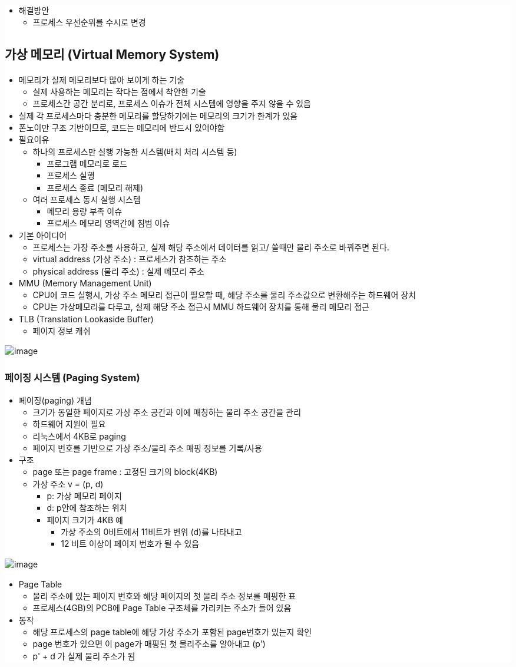   + 해결방안 
    + 프로세스 우선순위를 수시로 변경

## 가상 메모리 (Virtual Memory System)
+ 메모리가 실제 메모리보다 많아 보이게 하는 기술
  + 실제 사용하는 메모리는 작다는 점에서 착안한 기술
  + 프로세스간 공간 분리로, 프로세스 이슈가 전체 시스템에 영향을 주지 않을 수 있음
+ 실제 각 프로세스마다 충분한 메모리를 할당하기에는 메모리의 크기가 한계가 있음
+ 폰노이만 구조 기반이므로, 코드는 메모리에 반드시 있어야함
+ 필요이유
  + 하나의 프로세스만 실행 가능한 시스템(배치 처리 시스템 등)
    + 프로그램 메모리로 로드
    + 프로세스 실행
    + 프로세스 종료 (메모리 해제)
  + 여러 프로세스 동시 실행 시스템
    + 메모리 용량 부족 이슈
    + 프로세스 메모리 영역간에 침범 이슈
+ 기본 아이디어
  + 프로세스는 가장 주소를 사용하고, 실제 해당 주소에서 데이터를 읽고/ 쓸때만 물리 주소로 바꿔주면 된다.
  + virtual address (가상 주소) : 프로세스가 참조하는 주소
  + physical address (물리 주소) : 실제 메모리 주소
+ MMU (Memory Management Unit)
  + CPU에 코드 실행시, 가상 주소 메모리 접근이 필요할 때, 해당 주소를 물리 주소값으로 변환해주는 하드웨어 장치
  + CPU는 가상메모리를 다루고, 실제 해당 주소 접근시 MMU 하드웨어 장치를 통해 물리 메모리 접근
+ TLB (Translation Lookaside Buffer)
  + 페이지 정보 캐쉬

![image](https://user-images.githubusercontent.com/74183179/119461282-8205a580-bd7a-11eb-9849-c82237ed5013.png)

### 페이징 시스템 (Paging System)
+ 페이징(paging) 개념
  + 크기가 동일한 페이지로 가상 주소 공간과 이에 매칭하는 물리 주소 공간을 관리
  + 하드웨어 지원이 필요
  + 리눅스에서 4KB로 paging
  + 페이지 번호를 기반으로 가상 주소/물리 주소 매핑 정보를 기록/사용
+ 구조
  + page 또는 page frame : 고정된 크기의 block(4KB)
  + 가상 주소 v = (p, d)
    + p: 가상 메모리 페이지
    + d: p안에 참조하는 위치
    + 페이지 크기가 4KB 예
      + 가상 주소의 0비트에서 11비트가 변위 (d)를 나타내고
      + 12 비트 이상이 페이지 번호가 될 수 있음

![image](https://user-images.githubusercontent.com/74183179/119457163-57195280-bd76-11eb-9153-a80967ab7c49.png)   
      
+ Page Table
  + 물리 주소에 있는 페이지 번호와 해당 페이지의 첫 물리 주소 정보를 매핑한 표
  + 프로세스(4GB)의 PCB에 Page Table 구조체를 가리키는 주소가 들어 있음
+ 동작
  + 해당 프로세스의 page table에 해당 가상 주소가 포함된 page번호가 있는지 확인
  + page 번호가 있으면 이 page가 매핑된 첫 물리주소를 알아내고 (p')
  + p' + d 가 실제 물리 주소가 됨
